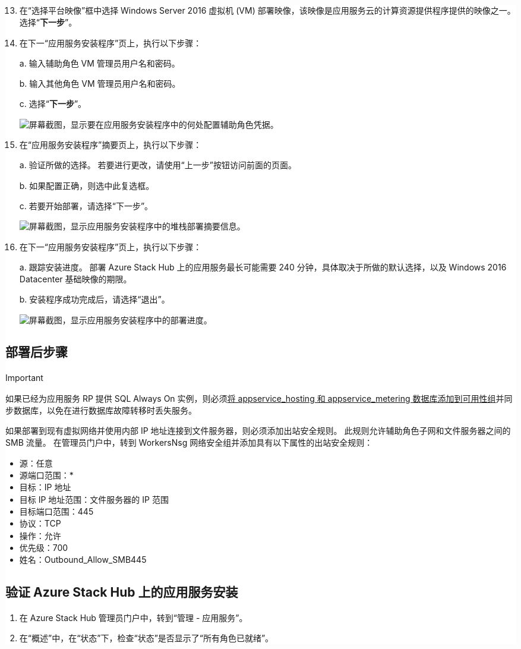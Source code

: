13. 在“选择平台映像”框中选择 Windows Server 2016 虚拟机 (VM) 部署映像，该映像是应用服务云的计算资源提供程序提供的映像之一。 选择“**下一步**”。

14. 在下一“应用服务安装程序”页上，执行以下步骤：

     a. 输入辅助角色 VM 管理员用户名和密码。

     b. 输入其他角色 VM 管理员用户名和密码。

     c. 选择“**下一步**”。

    ![屏幕截图，显示要在应用服务安装程序中的何处配置辅助角色凭据。][15]

15. 在“应用服务安装程序”摘要页上，执行以下步骤：

    a. 验证所做的选择。 若要进行更改，请使用“上一步”按钮访问前面的页面。

    b. 如果配置正确，则选中此复选框。

    c. 若要开始部署，请选择“下一步”。

    ![屏幕截图，显示应用服务安装程序中的堆栈部署摘要信息。][16]

16. 在下一“应用服务安装程序”页上，执行以下步骤：

    a. 跟踪安装进度。 部署 Azure Stack Hub 上的应用服务最长可能需要 240 分钟，具体取决于所做的默认选择，以及 Windows 2016 Datacenter 基础映像的期限。

    b. 安装程序成功完成后，请选择“退出”。

    ![屏幕截图，显示应用服务安装程序中的部署进度。][17]

## <a name="post-deployment-steps"></a>部署后步骤

> [!IMPORTANT]
> 如果已经为应用服务 RP 提供 SQL Always On 实例，则必须[将 appservice_hosting 和 appservice_metering 数据库添加到可用性组](https://docs.microsoft.com/sql/database-engine/availability-groups/windows/availability-group-add-a-database)并同步数据库，以免在进行数据库故障转移时丢失服务。

如果部署到现有虚拟网络并使用内部 IP 地址连接到文件服务器，则必须添加出站安全规则。 此规则允许辅助角色子网和文件服务器之间的 SMB 流量。 在管理员门户中，转到 WorkersNsg 网络安全组并添加具有以下属性的出站安全规则：

- 源：任意
- 源端口范围：*
- 目标：IP 地址
- 目标 IP 地址范围：文件服务器的 IP 范围
- 目标端口范围：445
- 协议：TCP
- 操作：允许
- 优先级：700
- 姓名：Outbound_Allow_SMB445

## <a name="validate-the-app-service-on-azure-stack-hub-installation"></a>验证 Azure Stack Hub 上的应用服务安装

1. 在 Azure Stack Hub 管理员门户中，转到“管理 - 应用服务”。

2. 在“概述”中，在“状态”下，检查“状态”是否显示了“所有角色已就绪”。


[1]: ./media/azure-stack-app-service-deploy/app-service-installer.png
[2]: ./media/azure-stack-app-service-deploy/app-service-azure-stack-arm-endpoints.png
[3]: ./media/azure-stack-app-service-deploy/app-service-azure-stack-subscription-information.png
[4]: ./media/azure-stack-app-service-deploy/app-service-default-VNET-config.png
[5]: ./media/azure-stack-app-service-deploy/app-service-custom-VNET-config.png
[6]: ./media/azure-stack-app-service-deploy/app-service-custom-VNET-config-with-values.png
[7]: ./media/azure-stack-app-service-deploy/app-service-fileshare-configuration.png
[8]: ./media/azure-stack-app-service-deploy/app-service-fileshare-configuration-error.png
[9]: ./media/azure-stack-app-service-deploy/app-service-identity-app.png
[10]: ./media/azure-stack-app-service-deploy/app-service-certificates.png
[11]: ./media/azure-stack-app-service-deploy/app-service-sql-configuration.png
[12]: ./media/azure-stack-app-service-deploy/app-service-sql-configuration-error.png
[13]: ./media/azure-stack-app-service-deploy/app-service-cloud-quantities.png
[14]: ./media/azure-stack-app-service-deploy/app-service-windows-image-selection.png
[15]: ./media/azure-stack-app-service-deploy/app-service-role-credentials.png
[16]: ./media/azure-stack-app-service-deploy/app-service-azure-stack-deployment-summary.png
[17]: ./media/azure-stack-app-service-deploy/app-service-deployment-progress.png
[31]: ./media/azure-stack-app-service-deploy-offline/app-service-exe-advanced-create-package.png
[32]: ./media/azure-stack-app-service-deploy-offline/app-service-exe-advanced-complete-offline.png
[33]: ./media/azure-stack-app-service-deploy-offline/app-service-azure-stack-arm-endpoints.png
[34]: ./media/azure-stack-app-service-deploy-offline/app-service-azure-stack-subscription-information.png
[35]: ./media/azure-stack-app-service-deploy-offline/app-service-default-VNET-config.png
[36]: ./media/azure-stack-app-service-deploy-offline/app-service-custom-VNET-config.png
[37]: ./media/azure-stack-app-service-deploy-offline/app-service-custom-VNET-config-with-values.png
[38]: ./media/azure-stack-app-service-deploy-offline/app-service-fileshare-configuration.png
[39]: ./media/azure-stack-app-service-deploy-offline/app-service-fileshare-configuration-error.png
[40]: ./media/azure-stack-app-service-deploy-offline/app-service-identity-app.png
[41]: ./media/azure-stack-app-service-deploy-offline/app-service-certificates.png
[42]: ./media/azure-stack-app-service-deploy-offline/app-service-sql-configuration.png
[43]: ./media/azure-stack-app-service-deploy-offline/app-service-sql-configuration-error.png
[44]: ./media/azure-stack-app-service-deploy-offline/app-service-cloud-quantities.png
[45]: ./media/azure-stack-app-service-deploy-offline/app-service-windows-image-selection.png
[46]: ./media/azure-stack-app-service-deploy-offline/app-service-role-credentials.png
[47]: ./media/azure-stack-app-service-deploy-offline/app-service-azure-stack-deployment-summary.png
[48]: ./media/azure-stack-app-service-deploy-offline/app-service-deployment-progress.png